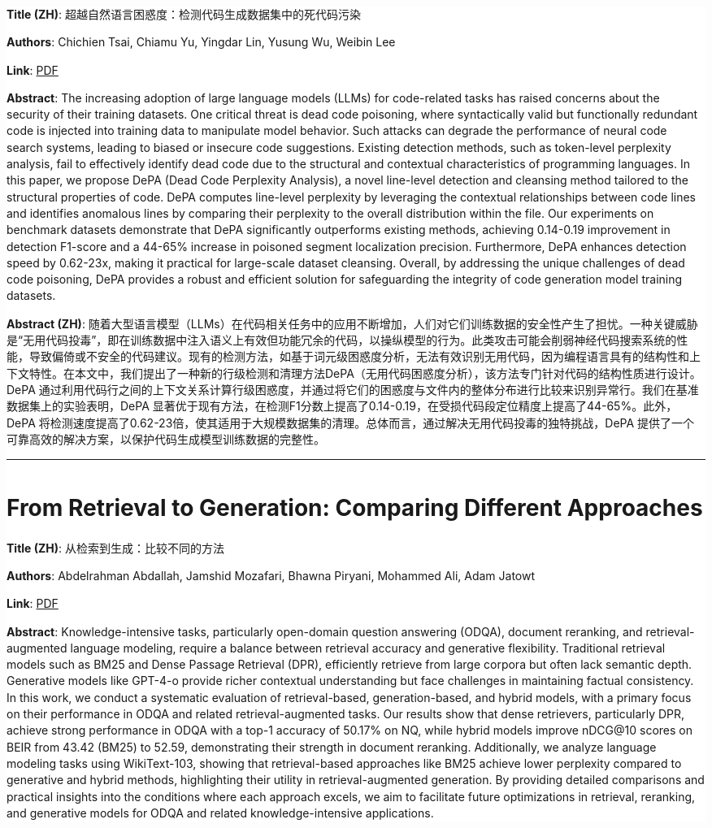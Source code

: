 **Title (ZH)**: 超越自然语言困惑度：检测代码生成数据集中的死代码污染 

**Authors**: Chichien Tsai, Chiamu Yu, Yingdar Lin, Yusung Wu, Weibin Lee  

**Link**: [PDF](https://arxiv.org/pdf/2502.20246)  

**Abstract**: The increasing adoption of large language models (LLMs) for code-related tasks has raised concerns about the security of their training datasets. One critical threat is dead code poisoning, where syntactically valid but functionally redundant code is injected into training data to manipulate model behavior. Such attacks can degrade the performance of neural code search systems, leading to biased or insecure code suggestions. Existing detection methods, such as token-level perplexity analysis, fail to effectively identify dead code due to the structural and contextual characteristics of programming languages. In this paper, we propose DePA (Dead Code Perplexity Analysis), a novel line-level detection and cleansing method tailored to the structural properties of code. DePA computes line-level perplexity by leveraging the contextual relationships between code lines and identifies anomalous lines by comparing their perplexity to the overall distribution within the file. Our experiments on benchmark datasets demonstrate that DePA significantly outperforms existing methods, achieving 0.14-0.19 improvement in detection F1-score and a 44-65% increase in poisoned segment localization precision. Furthermore, DePA enhances detection speed by 0.62-23x, making it practical for large-scale dataset cleansing. Overall, by addressing the unique challenges of dead code poisoning, DePA provides a robust and efficient solution for safeguarding the integrity of code generation model training datasets. 

**Abstract (ZH)**: 随着大型语言模型（LLMs）在代码相关任务中的应用不断增加，人们对它们训练数据的安全性产生了担忧。一种关键威胁是“无用代码投毒”，即在训练数据中注入语义上有效但功能冗余的代码，以操纵模型的行为。此类攻击可能会削弱神经代码搜索系统的性能，导致偏倚或不安全的代码建议。现有的检测方法，如基于词元级困惑度分析，无法有效识别无用代码，因为编程语言具有的结构性和上下文特性。在本文中，我们提出了一种新的行级检测和清理方法DePA（无用代码困惑度分析），该方法专门针对代码的结构性质进行设计。DePA 通过利用代码行之间的上下文关系计算行级困惑度，并通过将它们的困惑度与文件内的整体分布进行比较来识别异常行。我们在基准数据集上的实验表明，DePA 显著优于现有方法，在检测F1分数上提高了0.14-0.19，在受损代码段定位精度上提高了44-65%。此外，DePA 将检测速度提高了0.62-23倍，使其适用于大规模数据集的清理。总体而言，通过解决无用代码投毒的独特挑战，DePA 提供了一个可靠高效的解决方案，以保护代码生成模型训练数据的完整性。 

---
# From Retrieval to Generation: Comparing Different Approaches 

**Title (ZH)**: 从检索到生成：比较不同的方法 

**Authors**: Abdelrahman Abdallah, Jamshid Mozafari, Bhawna Piryani, Mohammed Ali, Adam Jatowt  

**Link**: [PDF](https://arxiv.org/pdf/2502.20245)  

**Abstract**: Knowledge-intensive tasks, particularly open-domain question answering (ODQA), document reranking, and retrieval-augmented language modeling, require a balance between retrieval accuracy and generative flexibility. Traditional retrieval models such as BM25 and Dense Passage Retrieval (DPR), efficiently retrieve from large corpora but often lack semantic depth. Generative models like GPT-4-o provide richer contextual understanding but face challenges in maintaining factual consistency. In this work, we conduct a systematic evaluation of retrieval-based, generation-based, and hybrid models, with a primary focus on their performance in ODQA and related retrieval-augmented tasks. Our results show that dense retrievers, particularly DPR, achieve strong performance in ODQA with a top-1 accuracy of 50.17\% on NQ, while hybrid models improve nDCG@10 scores on BEIR from 43.42 (BM25) to 52.59, demonstrating their strength in document reranking. Additionally, we analyze language modeling tasks using WikiText-103, showing that retrieval-based approaches like BM25 achieve lower perplexity compared to generative and hybrid methods, highlighting their utility in retrieval-augmented generation. By providing detailed comparisons and practical insights into the conditions where each approach excels, we aim to facilitate future optimizations in retrieval, reranking, and generative models for ODQA and related knowledge-intensive applications. 
